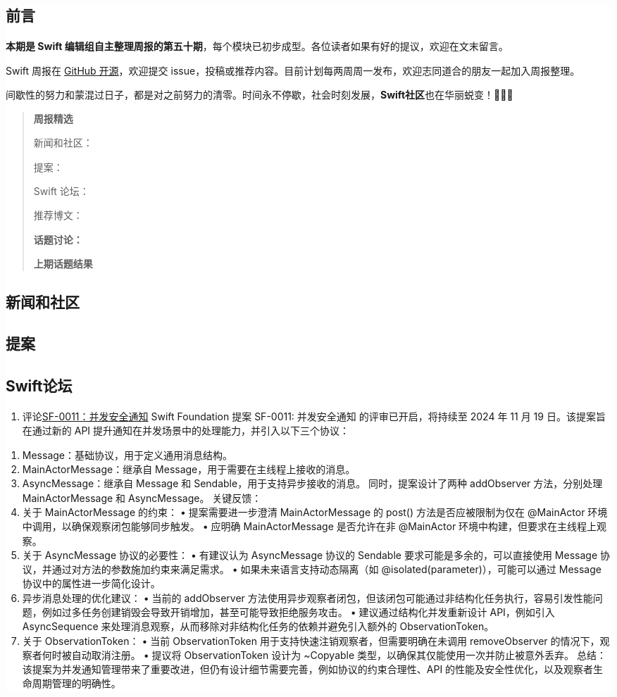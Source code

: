 ## 前言

**本期是 Swift 编辑组自主整理周报的第五十期**，每个模块已初步成型。各位读者如果有好的提议，欢迎在文末留言。

Swift 周报在 [GitHub 开源](https://github.com/SwiftCommunityRes/SwiftWeekly "SwiftWeekly")，欢迎提交 issue，投稿或推荐内容。目前计划每两周周一发布，欢迎志同道合的朋友一起加入周报整理。

间歇性的努力和蒙混过日子，都是对之前努力的清零。时间永不停歇，社会时刻发展，**Swift社区**也在华丽蜕变！👊👊👊

> **周报精选**
>
> 新闻和社区：
> 
> 提案：
> 
> Swift 论坛：
>
> 推荐博文：
>
> **话题讨论：** 
> 
> 
>
>**上期话题结果**


## 新闻和社区  


## 提案


## Swift论坛
1) 评论[SF-0011：并发安全通知](https://forums.swift.org/t/review-sf-0011-concurrency-safe-notifications/75975 "SF-0011：并发安全通知")
Swift Foundation 提案 SF-0011: 并发安全通知 的评审已开启，将持续至 2024 年 11 月 19 日。该提案旨在通过新的 API 提升通知在并发场景中的处理能力，并引入以下三个协议：
1.	Message：基础协议，用于定义通用消息结构。
2.	MainActorMessage：继承自 Message，用于需要在主线程上接收的消息。
3.	AsyncMessage：继承自 Message 和 Sendable，用于支持异步接收的消息。
同时，提案设计了两种 addObserver 方法，分别处理 MainActorMessage 和 AsyncMessage。
关键反馈：
1.	关于 MainActorMessage 的约束：
•	提案需要进一步澄清 MainActorMessage 的 post() 方法是否应被限制为仅在 @MainActor 环境中调用，以确保观察闭包能够同步触发。
•	应明确 MainActorMessage 是否允许在非 @MainActor 环境中构建，但要求在主线程上观察。
2.	关于 AsyncMessage 协议的必要性：
•	有建议认为 AsyncMessage 协议的 Sendable 要求可能是多余的，可以直接使用 Message 协议，并通过对方法的参数施加约束来满足需求。
•	如果未来语言支持动态隔离（如 @isolated(parameter)），可能可以通过 Message 协议中的属性进一步简化设计。
3.	异步消息处理的优化建议：
•	当前的 addObserver 方法使用异步观察者闭包，但该闭包可能通过非结构化任务执行，容易引发性能问题，例如过多任务创建销毁会导致开销增加，甚至可能导致拒绝服务攻击。
•	建议通过结构化并发重新设计 API，例如引入 AsyncSequence 来处理消息观察，从而移除对非结构化任务的依赖并避免引入额外的 ObservationToken。
4.	关于 ObservationToken：
•	当前 ObservationToken 用于支持快速注销观察者，但需要明确在未调用 removeObserver 的情况下，观察者何时被自动取消注册。
•	提议将 ObservationToken 设计为 ~Copyable 类型，以确保其仅能使用一次并防止被意外丢弃。
总结：
该提案为并发通知管理带来了重要改进，但仍有设计细节需要完善，例如协议的约束合理性、API 的性能及安全性优化，以及观察者生命周期管理的明确性。
